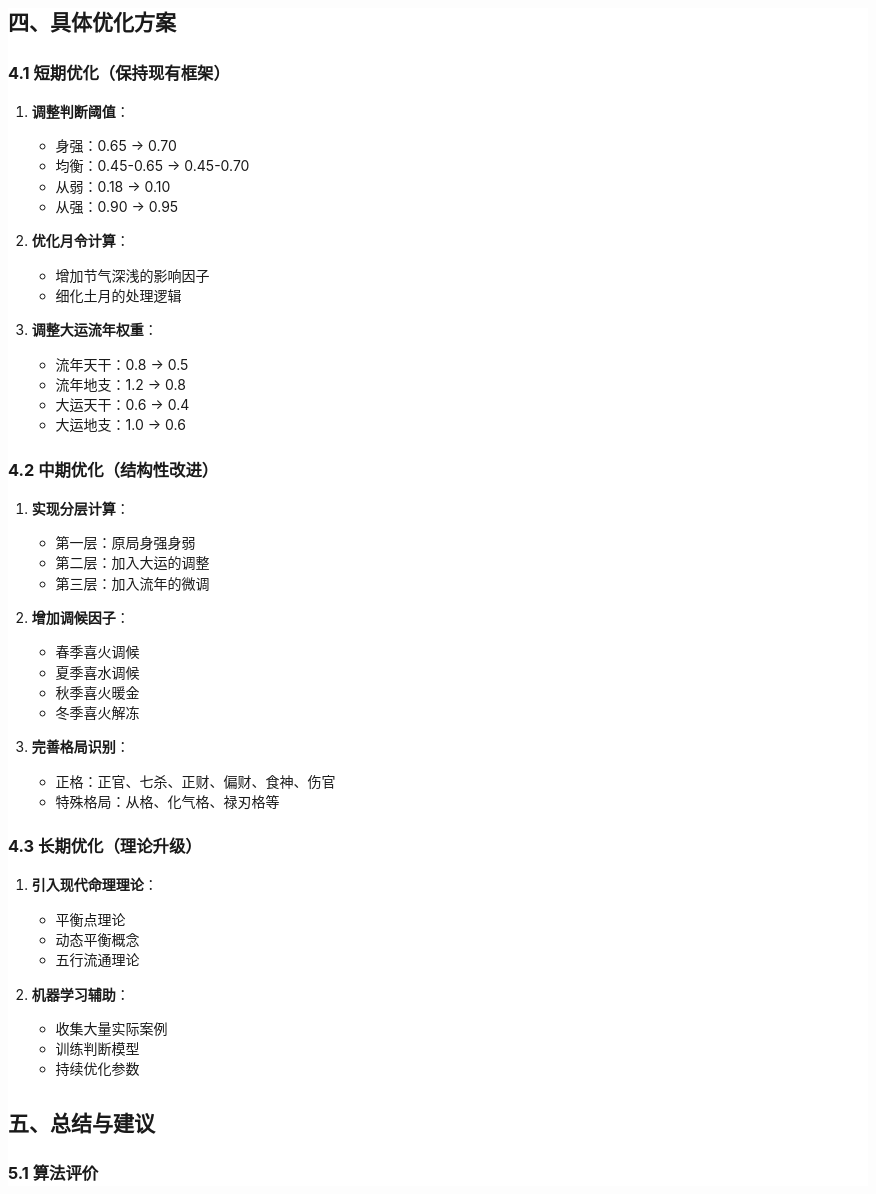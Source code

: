 ## 四、具体优化方案

### 4.1 短期优化（保持现有框架）

1. **调整判断阈值**：
   - 身强：0.65 → 0.70
   - 均衡：0.45-0.65 → 0.45-0.70
   - 从弱：0.18 → 0.10
   - 从强：0.90 → 0.95

2. **优化月令计算**：
   - 增加节气深浅的影响因子
   - 细化土月的处理逻辑

3. **调整大运流年权重**：
   - 流年天干：0.8 → 0.5
   - 流年地支：1.2 → 0.8
   - 大运天干：0.6 → 0.4
   - 大运地支：1.0 → 0.6

### 4.2 中期优化（结构性改进）

1. **实现分层计算**：
   - 第一层：原局身强身弱
   - 第二层：加入大运的调整
   - 第三层：加入流年的微调

2. **增加调候因子**：
   - 春季喜火调候
   - 夏季喜水调候
   - 秋季喜火暖金
   - 冬季喜火解冻

3. **完善格局识别**：
   - 正格：正官、七杀、正财、偏财、食神、伤官
   - 特殊格局：从格、化气格、禄刃格等

### 4.3 长期优化（理论升级）

1. **引入现代命理理论**：
   - 平衡点理论
   - 动态平衡概念
   - 五行流通理论

2. **机器学习辅助**：
   - 收集大量实际案例
   - 训练判断模型
   - 持续优化参数

## 五、总结与建议

### 5.1 算法评价
